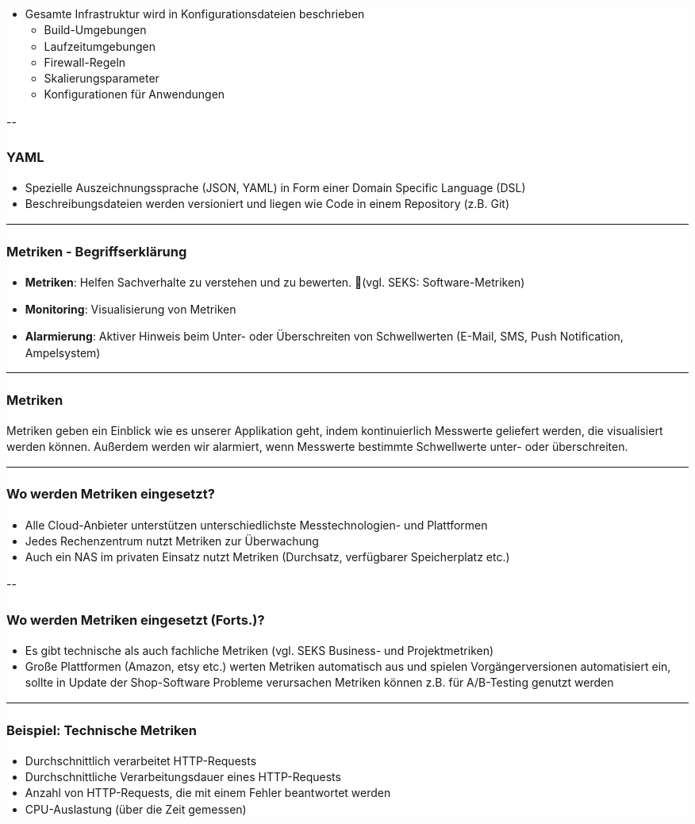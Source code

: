 * Gesamte Infrastruktur wird in Konfigurationsdateien beschrieben
  * Build-Umgebungen 
  * Laufzeitumgebungen 
  * Firewall-Regeln
  * Skalierungsparameter
  * Konfigurationen für Anwendungen 

--

### YAML

* Spezielle Auszeichnungssprache (JSON, YAML) in Form einer Domain Specific Language (DSL)
* Beschreibungsdateien werden versioniert und liegen wie Code in einem Repository (z.B. Git)

---

### Metriken - Begriffserklärung

* **Metriken**: Helfen Sachverhalte zu verstehen und zu bewerten. (vgl. SEKS: Software-Metriken)

* **Monitoring**: Visualisierung von Metriken

* **Alarmierung**: Aktiver Hinweis beim Unter- oder Überschreiten von Schwellwerten (E-Mail, SMS, Push Notification, Ampelsystem)

---

### Metriken 

Metriken geben ein Einblick wie es unserer Applikation geht, indem kontinuierlich Messwerte geliefert werden, die visualisiert werden können. Außerdem werden wir alarmiert, wenn Messwerte bestimmte Schwellwerte unter- oder überschreiten.

---

### Wo werden Metriken eingesetzt?

* Alle Cloud-Anbieter unterstützen unterschiedlichste Messtechnologien- und Plattformen 
* Jedes Rechenzentrum nutzt Metriken zur Überwachung
* Auch ein NAS im privaten Einsatz nutzt Metriken (Durchsatz, verfügbarer Speicherplatz etc.)

--

### Wo werden Metriken eingesetzt (Forts.)?

* Es gibt technische als auch fachliche Metriken (vgl. SEKS Business- und Projektmetriken)
* Große Plattformen (Amazon, etsy etc.) werten Metriken automatisch aus und spielen Vorgängerversionen automatisiert ein, sollte in Update der Shop-Software Probleme verursachen
Metriken können z.B. für A/B-Testing genutzt werden

---

### Beispiel: Technische Metriken

* Durchschnittlich verarbeitet HTTP-Requests 
* Durchschnittliche Verarbeitungsdauer eines HTTP-Requests 
* Anzahl von HTTP-Requests, die mit einem Fehler beantwortet werden
* CPU-Auslastung (über die Zeit gemessen)
